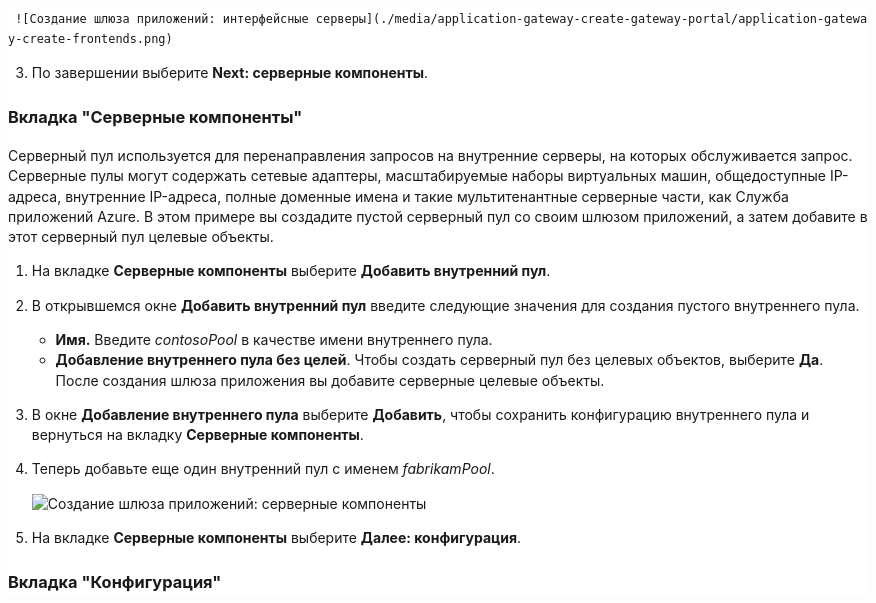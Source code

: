      ![Создание шлюза приложений: интерфейсные серверы](./media/application-gateway-create-gateway-portal/application-gateway-create-frontends.png)

3. По завершении выберите **Next: серверные компоненты**.

### <a name="backends-tab"></a>Вкладка "Серверные компоненты"

Серверный пул используется для перенаправления запросов на внутренние серверы, на которых обслуживается запрос. Серверные пулы могут содержать сетевые адаптеры, масштабируемые наборы виртуальных машин, общедоступные IP-адреса, внутренние IP-адреса, полные доменные имена и такие мультитенантные серверные части, как Служба приложений Azure. В этом примере вы создадите пустой серверный пул со своим шлюзом приложений, а затем добавите в этот серверный пул целевые объекты.

1. На вкладке **Серверные компоненты** выберите **Добавить внутренний пул**.

2. В открывшемся окне **Добавить внутренний пул** введите следующие значения для создания пустого внутреннего пула.

    - **Имя.** Введите *contosoPool* в качестве имени внутреннего пула.
    - **Добавление внутреннего пула без целей**. Чтобы создать серверный пул без целевых объектов, выберите **Да**. После создания шлюза приложения вы добавите серверные целевые объекты.

3. В окне **Добавление внутреннего пула** выберите **Добавить**, чтобы сохранить конфигурацию внутреннего пула и вернуться на вкладку **Серверные компоненты**.
4. Теперь добавьте еще один внутренний пул с именем *fabrikamPool*.

     ![Создание шлюза приложений: серверные компоненты](./media/create-multiple-sites-portal/backend-pools.png)

4. На вкладке **Серверные компоненты** выберите **Далее: конфигурация**.

### <a name="configuration-tab"></a>Вкладка "Конфигурация"
